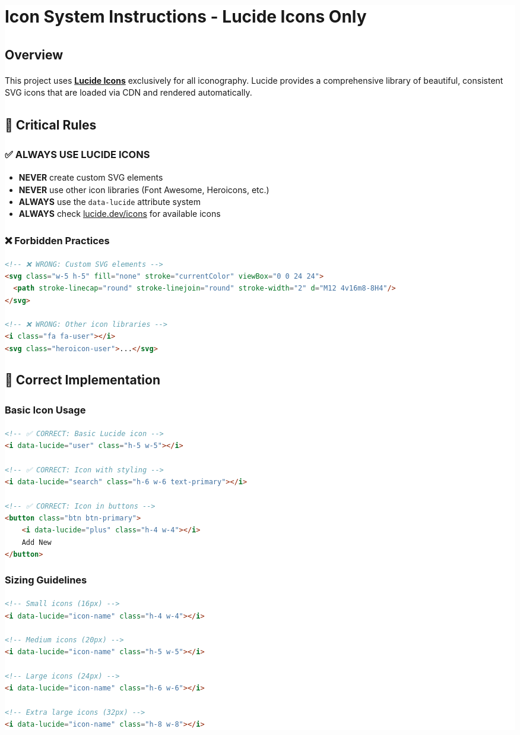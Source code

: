 # Icon System Instructions - Lucide Icons Only

## Overview
This project uses **[Lucide Icons](https://lucide.dev/)** exclusively for all iconography. Lucide provides a comprehensive library of beautiful, consistent SVG icons that are loaded via CDN and rendered automatically.

## 🚨 Critical Rules

### ✅ ALWAYS USE LUCIDE ICONS
- **NEVER** create custom SVG elements
- **NEVER** use other icon libraries (Font Awesome, Heroicons, etc.)
- **ALWAYS** use the `data-lucide` attribute system
- **ALWAYS** check [lucide.dev/icons](https://lucide.dev/icons) for available icons

### ❌ Forbidden Practices
```html
<!-- ❌ WRONG: Custom SVG elements -->
<svg class="w-5 h-5" fill="none" stroke="currentColor" viewBox="0 0 24 24">
  <path stroke-linecap="round" stroke-linejoin="round" stroke-width="2" d="M12 4v16m8-8H4"/>
</svg>

<!-- ❌ WRONG: Other icon libraries -->
<i class="fa fa-user"></i>
<svg class="heroicon-user">...</svg>
```

## 🎯 Correct Implementation

### Basic Icon Usage
```html
<!-- ✅ CORRECT: Basic Lucide icon -->
<i data-lucide="user" class="h-5 w-5"></i>

<!-- ✅ CORRECT: Icon with styling -->
<i data-lucide="search" class="h-6 w-6 text-primary"></i>

<!-- ✅ CORRECT: Icon in buttons -->
<button class="btn btn-primary">
    <i data-lucide="plus" class="h-4 w-4"></i>
    Add New
</button>
```

### Sizing Guidelines
```html
<!-- Small icons (16px) -->
<i data-lucide="icon-name" class="h-4 w-4"></i>

<!-- Medium icons (20px) -->
<i data-lucide="icon-name" class="h-5 w-5"></i>

<!-- Large icons (24px) -->
<i data-lucide="icon-name" class="h-6 w-6"></i>

<!-- Extra large icons (32px) -->
<i data-lucide="icon-name" class="h-8 w-8"></i>
```
